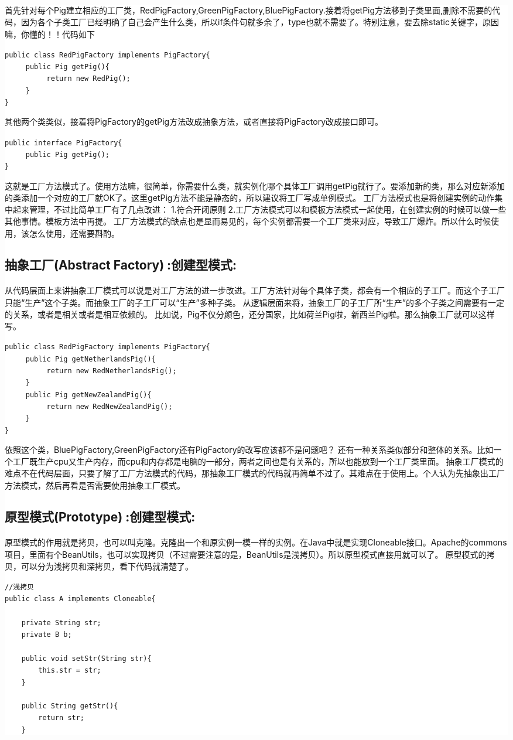 首先针对每个Pig建立相应的工厂类，RedPigFactory,GreenPigFactory,BluePigFactory.接着将getPig方法移到子类里面,删除不需要的代码，因为各个子类工厂已经明确了自己会产生什么类，所以if条件句就多余了，type也就不需要了。特别注意，要去除static关键字，原因嘛，你懂的！！代码如下

``` {.java}
public class RedPigFactory implements PigFactory{
     public Pig getPig(){
          return new RedPig();
     }
}
```

其他两个类类似，接着将PigFactory的getPig方法改成抽象方法，或者直接将PigFactory改成接口即可。

``` {.java}
public interface PigFactory{
     public Pig getPig();
}
```

这就是工厂方法模式了。使用方法嘛，很简单，你需要什么类，就实例化哪个具体工厂调用getPig就行了。要添加新的类，那么对应新添加的类添加一个对应的工厂就OK了。这里getPig方法不能是静态的，所以建议将工厂写成单例模式。
工厂方法模式也是将创建实例的动作集中起来管理，不过比简单工厂有了几点改进：
1.符合开闭原则
2.工厂方法模式可以和模板方法模式一起使用，在创建实例的时候可以做一些其他事情。模板方法中再提。
工厂方法模式的缺点也是显而易见的，每个实例都需要一个工厂类来对应，导致工厂爆炸。所以什么时候使用，该怎么使用，还需要斟酌。

抽象工厂(Abstract Factory) :创建型模式:
---------------------------------------

从代码层面上来讲抽象工厂模式可以说是对工厂方法的进一步改进。工厂方法针对每个具体子类，都会有一个相应的子工厂。而这个子工厂只能“生产”这个子类。而抽象工厂的子工厂可以“生产”多种子类。
从逻辑层面来将，抽象工厂的子工厂所“生产”的多个子类之间需要有一定的关系，或者是相关或者是相互依赖的。
比如说，Pig不仅分颜色，还分国家，比如荷兰Pig啦，新西兰Pig啦。那么抽象工厂就可以这样写。

``` {.java}
public class RedPigFactory implements PigFactory{
     public Pig getNetherlandsPig(){
          return new RedNetherlandsPig();
     }
     public Pig getNewZealandPig(){
          return new RedNewZealandPig();
     }
}
```

依照这个类，BluePigFactory,GreenPigFactory还有PigFactory的改写应该都不是问题吧？
还有一种关系类似部分和整体的关系。比如一个工厂既生产cpu又生产内存，而cpu和内存都是电脑的一部分，两者之间也是有关系的，所以也能放到一个工厂类里面。
抽象工厂模式的难点不在代码层面，只要了解了工厂方法模式的代码，那抽象工厂模式的代码就再简单不过了。其难点在于使用上。个人认为先抽象出工厂方法模式，然后再看是否需要使用抽象工厂模式。

原型模式(Prototype) :创建型模式:
--------------------------------

原型模式的作用就是拷贝，也可以叫克隆。克隆出一个和原实例一模一样的实例。在Java中就是实现Cloneable接口。Apache的commons项目，里面有个BeanUtils，也可以实现拷贝（不过需要注意的是，BeanUtils是浅拷贝）。所以原型模式直接用就可以了。
原型模式的拷贝，可以分为浅拷贝和深拷贝，看下代码就清楚了。

``` {.java}
//浅拷贝
public class A implements Cloneable{

    private String str;
    private B b;

    public void setStr(String str){
        this.str = str;
    }

    public String getStr(){
        return str;
    }
```